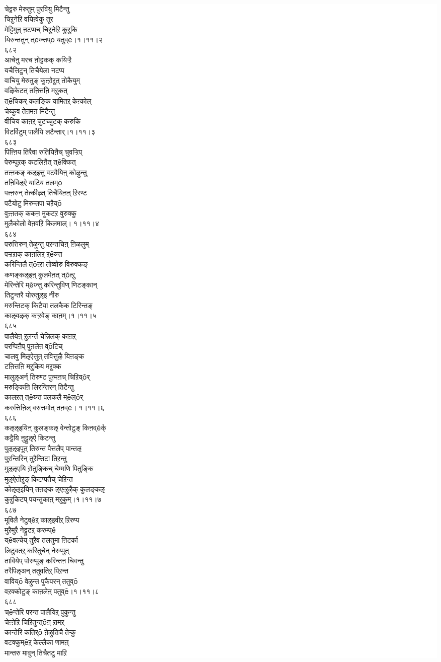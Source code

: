    चेट्टरु मेरुतुम् पुरवियु मिटैन्तु  
              चिऱुनेऱि वयिऩ्वेकु तूर  
   मेट्टिमुऩ् ऩटप्पच् चिऱुनेऱि कुऱुकि  
              यिरुन्ततुन् त्ēय्न्तप्ō यतुव्ē।१।११।२  
 ६८२  
   आचेऩु मरच ऩोट्टकक् कयिऱ्ऱै  
              यचैत्तिटुन् तिचैयेला नटप्प  
   वाचियु मेरुतुङ् कूऩ्ऱोऱुत् तोकैयुम्  
              वऴिकेटत् तऩित्तऩि मऱुकत्  
   त्ēचिकर् कलङ्कि यामितऱ् केऩ्कोल्  
              चेय्कुव तेऩमऩ मिटैन्तु  
   वीचिय काऩऱ् चुटच्चुटक् करुकि  
              विटर्विटुम् पालैयि लटैन्तार्।१।११।३  
 ६८३  
   पिऩ्ऩिय तिरैवा रुतियिऩैच् चुवऱ्ऱिप्  
              पेरुम्पुऱक् कटलिऩैत् त्ēक्कित्  
   तऩ्ऩकङ् कऌइत्तु वटवैयिऩ् कोऴुन्तु  
              तऩिविऌऐ याटिय तलम्ō  
   पऩ्ऩरुन् तेऩ्कीऴ्त् तिचैयिऩऩ् ऱिरण्ट  
              पटैयोटु मिरुन्तपा चऱैय्ō  
   वुऩ्ऩतक् ककऩ मुकटऱ वुरुक्कु  
              मुलैकोलो वेऩवऱि किलमाल्। १।११।४  
 ६८४  
   परुत्तिरुन् तेऴुन्तु पऱन्तचिऩ् ऩिऴलुम्  
              पऱ्ऱऱाक् काऩलिऱ् ऱ्ēय्न्त  
   करिन्तिलै त्ōऩ्ऱा तोव्वोरु विरुक्कङ्  
              कणङ्कऌइऩ् कुलमेऩत् त्ōऩ्ऱु  
   मेरिन्तेरि म्ēय्न्तु करिन्तुविण् णिटङ्कान्  
              तिटुन्तरै योरुतुऌइ नीरु  
   मरुन्तिटक् किटैया तलकैक टिरिन्तङ्  
              काऌवऴक् कऱ्ऱवेङ् काऩम्।१।११।५  
 ६८५  
   पालैयेऩ् ऱुलर्न्त चेन्निलक् काऩऱ्  
              परप्पिऩैप् पुऩलेऩ व्ōटिच्  
   चालवु मिऌऐत्तुत् तवित्तुऴै यिऩङ्क  
              टऩित्तऩि मऱुकिय मऱुक्क  
   मालुऌअर्न् तिरुण्ट पुऩ्मऩच् चिऱिय्ōर्  
              मरुङ्किऩि लिरन्तिरन् तिटैन्तु  
   कालऱत् त्ēय्न्त पलकलै म्ēल्ōर्  
              करुत्तिऩिल् वरुत्तमोत् तऩव्ē। १।११।६  
 ६८६  
   कऌऌइयिऩ् कुलङ्कऌ वेन्तोटुङ् किऩव्ēर्क्  
              कट्टैयि ऩुट्टुऌऐ किटन्तु  
   पुऌऌइपूत् तिरुन्त पैत्तलैप् पान्तऌ  
              पुऱन्तिरिन् तुऱैन्तिटा तिऱन्तु  
   मुऌऌएयि ऱोतुङ्किच् चेम्मणि पितुङ्कि  
              मुऌऐतोऱुङ् किटप्पतैच् चेऱिन्त  
   कोऌऌइयिन् तऩङ्क ऌएऩ्ऱुऴैक् कुलङ्कऌ  
              कुऱुकिटप् पयन्तुकाऩ् मऱुकुम्।१।११।७  
 ६८७  
   मूविलै नेटुव्ēऱ् काऌइवीऱ् ऱिरुप्प  
              मुऱैमुऱै नेट्टुटऱ् करुम्प्ē  
   य्ēवल्चेय् तुऱैव तलतुमा ऩिटर्का  
              लिटुवतऱ् करितुचेन् नेरुप्पुत्  
   तावियेप् पोरुप्पुङ् करिन्तऩ चिवन्तु  
              तरैपिऌअन् ततुवतिऱ् पिऱन्त  
   वाविय्ō वेऴुन्त पुकैपरन् ततुव्ō  
              वऱक्कोटुङ् काऩलेऩ् पतुव्ē।१।११।८  
 ६८८  
   च्ēन्तेरि परन्त पालैयिऱ् पुकुन्तु  
              चेऩ्ऩेऱि चिऱितुन्त्ōऩ् ऱामऱ्  
   कान्तेरि कतिर्ō ऩेऴुतिचै तेऱ्कु  
              वटक्कुम्ēऱ् केल्लैका णामऩ्  
   मान्तरु मावुन् तिचैतटु माऱि  